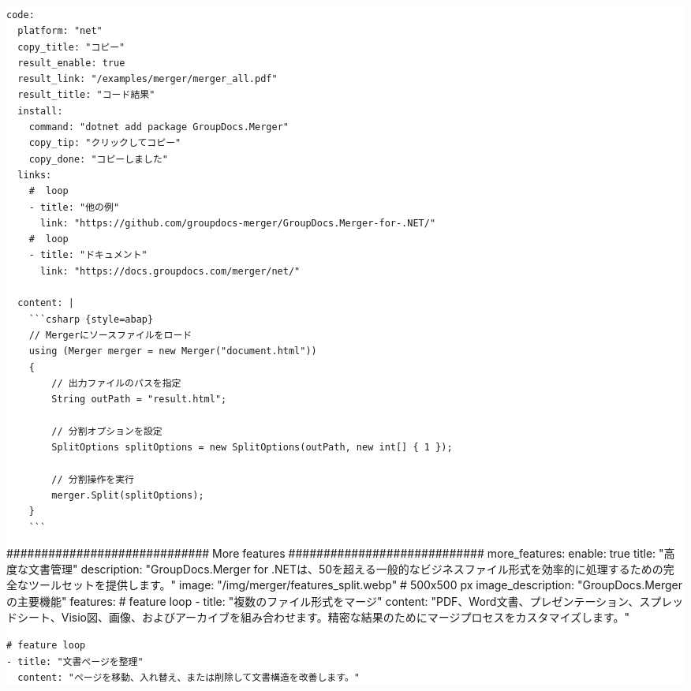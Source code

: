    code:
      platform: "net"
      copy_title: "コピー"
      result_enable: true
      result_link: "/examples/merger/merger_all.pdf"
      result_title: "コード結果"
      install:
        command: "dotnet add package GroupDocs.Merger"
        copy_tip: "クリックしてコピー"
        copy_done: "コピーしました"
      links:
        #  loop
        - title: "他の例"
          link: "https://github.com/groupdocs-merger/GroupDocs.Merger-for-.NET/"
        #  loop
        - title: "ドキュメント"
          link: "https://docs.groupdocs.com/merger/net/"
          
      content: |
        ```csharp {style=abap}
        // Mergerにソースファイルをロード
        using (Merger merger = new Merger("document.html"))
        {
            // 出力ファイルのパスを指定
            String outPath = "result.html";

            // 分割オプションを設定
            SplitOptions splitOptions = new SplitOptions(outPath, new int[] { 1 });

            // 分割操作を実行
            merger.Split(splitOptions);
        }
        ```            

############################# More features ############################
more_features:
  enable: true
  title: "高度な文書管理"
  description: "GroupDocs.Merger for .NETは、50を超える一般的なビジネスファイル形式を効率的に処理するための完全なツールセットを提供します。"
  image: "/img/merger/features_split.webp" # 500x500 px
  image_description: "GroupDocs.Mergerの主要機能"
  features:
    # feature loop
    - title: "複数のファイル形式をマージ"
      content: "PDF、Word文書、プレゼンテーション、スプレッドシート、Visio図、画像、およびアーカイブを組み合わせます。精密な結果のためにマージプロセスをカスタマイズします。"

    # feature loop
    - title: "文書ページを整理"
      content: "ページを移動、入れ替え、または削除して文書構造を改善します。"
